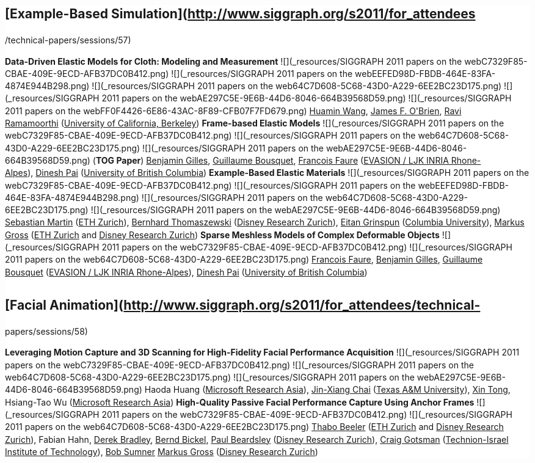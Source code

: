 ## [Example-Based Simulation](http://www.siggraph.org/s2011/for_attendees
/technical-papers/sessions/57)

**Data-Driven Elastic Models for Cloth: Modeling and Measurement** ![](_resources/SIGGRAPH 2011 papers on the webC7329F85-CBAE-409E-9ECD-AFB37DC0B412.png) ![](_resources/SIGGRAPH 2011 papers on the webEEFED98D-FBDB-464E-83FA-4874E944B298.png) ![](_resources/SIGGRAPH 2011 papers on the web64C7D608-5C68-43D0-A229-6EE2BC23D175.png) ![](_resources/SIGGRAPH 2011 papers on the webAE297C5E-9E6B-44D6-8046-664B39568D59.png) ![](_resources/SIGGRAPH 2011 papers on the webFF0F4426-6E86-43AC-8F89-CFB07F7FD679.png)
    [Huamin Wang](http://www.cs.berkeley.edu/~whmin/), [James F. O'Brien](http://www.cs.berkeley.edu/~job/), [Ravi Ramamoorthi](http://www.cs.berkeley.edu/~ravir/) ([University of California, Berkeley](http://www.berkeley.edu/))
**Frame-based Elastic Models** ![](_resources/SIGGRAPH 2011 papers on the webC7329F85-CBAE-409E-9ECD-AFB37DC0B412.png) ![](_resources/SIGGRAPH 2011 papers on the web64C7D608-5C68-43D0-A229-6EE2BC23D175.png) ![](_resources/SIGGRAPH 2011 papers on the webAE297C5E-9E6B-44D6-8046-664B39568D59.png) (**TOG Paper**)
    [Benjamin Gilles](http://www.cs.ubc.ca/~bgilles/), [Guillaume Bousquet](http://www-evasion.imag.fr/Membres/Guillaume.Bousquet/), [Francois Faure](http://www-evasion.imag.fr/~Francois.Faure/) ([EVASION / LJK INRIA Rhone-Alpes](http://evasion.imag.fr/)), [Dinesh Pai](http://www.cs.ubc.ca/~pai/) ([University of British Columbia](http://www.ubc.ca/))
**Example-Based Elastic Materials** ![](_resources/SIGGRAPH 2011 papers on the webC7329F85-CBAE-409E-9ECD-AFB37DC0B412.png) ![](_resources/SIGGRAPH 2011 papers on the webEEFED98D-FBDB-464E-83FA-4874E944B298.png) ![](_resources/SIGGRAPH 2011 papers on the web64C7D608-5C68-43D0-A229-6EE2BC23D175.png) ![](_resources/SIGGRAPH 2011 papers on the webAE297C5E-9E6B-44D6-8046-664B39568D59.png)
    [Sebastian Martin](http://graphics.ethz.ch/~smartin/) ([ETH Zurich](http://www.ethz.ch/)), [Bernhard Thomaszewski](http://graphics.ethz.ch/~bthomasz/) ([Disney Research Zurich](http://www.disneyresearch.com/)), [Eitan Grinspun](http://www.cs.columbia.edu/~eitan/) ([Columbia University](http://www.cs.columbia.edu/cg/)), [Markus Gross](http://graphics.ethz.ch/~grossm/) ([ETH Zurich](http://www.ethz.ch/) and [Disney Research Zurich](http://www.disneyresearch.com/))
**Sparse Meshless Models of Complex Deformable Objects** ![](_resources/SIGGRAPH 2011 papers on the webC7329F85-CBAE-409E-9ECD-AFB37DC0B412.png) ![](_resources/SIGGRAPH 2011 papers on the web64C7D608-5C68-43D0-A229-6EE2BC23D175.png)
    [Francois Faure](http://www-evasion.imag.fr/~Francois.Faure/), [Benjamin Gilles](http://www.cs.ubc.ca/~bgilles/), [Guillaume Bousquet](http://www-evasion.imag.fr/Membres/Guillaume.Bousquet/) ([EVASION / LJK INRIA Rhone-Alpes](http://evasion.imag.fr/)), [Dinesh Pai](http://www.cs.ubc.ca/~pai/) ([University of British Columbia](http://www.ubc.ca/))

## [Facial Animation](http://www.siggraph.org/s2011/for_attendees/technical-
papers/sessions/58)

**Leveraging Motion Capture and 3D Scanning for High-Fidelity Facial Performance Acquisition** ![](_resources/SIGGRAPH 2011 papers on the webC7329F85-CBAE-409E-9ECD-AFB37DC0B412.png) ![](_resources/SIGGRAPH 2011 papers on the web64C7D608-5C68-43D0-A229-6EE2BC23D175.png) ![](_resources/SIGGRAPH 2011 papers on the webAE297C5E-9E6B-44D6-8046-664B39568D59.png)
    Haoda Huang ([Microsoft Research Asia](http://research.microsoft.com/en-us/labs/asia/)), [Jin-Xiang Chai](http://faculty.cs.tamu.edu/jchai/) ([Texas A&M University](http://www.tamu.edu/)), [Xin Tong](http://research.microsoft.com/en-us/um/people/xtong/xtong.html), Hsiang-Tao Wu ([Microsoft Research Asia](http://research.microsoft.com/en-us/labs/asia/))
**High-Quality Passive Facial Performance Capture Using Anchor Frames** ![](_resources/SIGGRAPH 2011 papers on the webC7329F85-CBAE-409E-9ECD-AFB37DC0B412.png) ![](_resources/SIGGRAPH 2011 papers on the web64C7D608-5C68-43D0-A229-6EE2BC23D175.png)
    [Thabo Beeler](http://graphics.ethz.ch/people/phd.php) ([ETH Zurich](http://www.ethz.ch/) and [Disney Research Zurich](http://www.disneyresearch.com/)), Fabian Hahn, [Derek Bradley](http://zurich.disneyresearch.com/derekbradley/), [Bernd Bickel](http://www.zurich.disneyresearch.com/~bickelb/), [Paul Beardsley](http://disneyresearch.com/people/paul-beardsley.html) ([Disney Research Zurich](http://www.disneyresearch.com/)), [Craig Gotsman](http://www.cs.technion.ac.il/~gotsman/) ([Technion-Israel Institute of Technology](http://www1.technion.ac.il/en)), [Bob Sumner](http://www.disneyresearch.com/people/bob-sumner.html) [Markus Gross](http://graphics.ethz.ch/~grossm/) ([Disney Research Zurich](http://www.disneyresearch.com/))